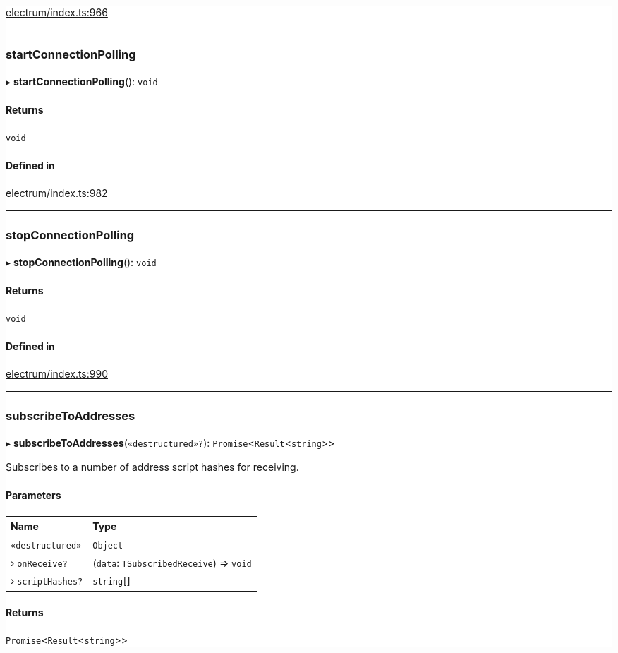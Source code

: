[electrum/index.ts:966](https://github.com/synonymdev/beignet/blob/0e5dd24/src/electrum/index.ts#L966)

___

### startConnectionPolling

▸ **startConnectionPolling**(): `void`

#### Returns

`void`

#### Defined in

[electrum/index.ts:982](https://github.com/synonymdev/beignet/blob/0e5dd24/src/electrum/index.ts#L982)

___

### stopConnectionPolling

▸ **stopConnectionPolling**(): `void`

#### Returns

`void`

#### Defined in

[electrum/index.ts:990](https://github.com/synonymdev/beignet/blob/0e5dd24/src/electrum/index.ts#L990)

___

### subscribeToAddresses

▸ **subscribeToAddresses**(`«destructured»?`): `Promise`<[`Result`](../README.md#result)<`string`\>\>

Subscribes to a number of address script hashes for receiving.

#### Parameters

| Name | Type |
| :------ | :------ |
| `«destructured»` | `Object` |
| › `onReceive?` | (`data`: [`TSubscribedReceive`](../README.md#tsubscribedreceive)) => `void` |
| › `scriptHashes?` | `string`[] |

#### Returns

`Promise`<[`Result`](../README.md#result)<`string`\>\>
